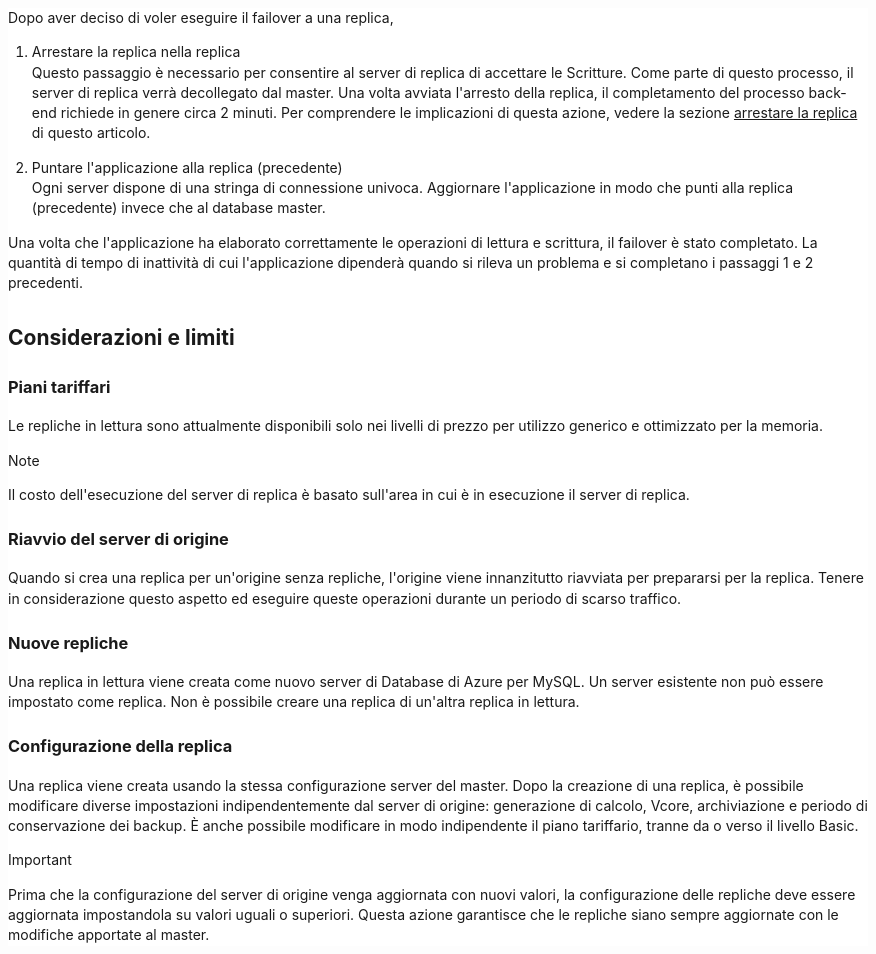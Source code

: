 Dopo aver deciso di voler eseguire il failover a una replica, 

1. Arrestare la replica nella replica<br/>
   Questo passaggio è necessario per consentire al server di replica di accettare le Scritture. Come parte di questo processo, il server di replica verrà decollegato dal master. Una volta avviata l'arresto della replica, il completamento del processo back-end richiede in genere circa 2 minuti. Per comprendere le implicazioni di questa azione, vedere la sezione [arrestare la replica](#stop-replication) di questo articolo.
    
2. Puntare l'applicazione alla replica (precedente)<br/>
   Ogni server dispone di una stringa di connessione univoca. Aggiornare l'applicazione in modo che punti alla replica (precedente) invece che al database master.
    
Una volta che l'applicazione ha elaborato correttamente le operazioni di lettura e scrittura, il failover è stato completato. La quantità di tempo di inattività di cui l'applicazione dipenderà quando si rileva un problema e si completano i passaggi 1 e 2 precedenti.

## <a name="considerations-and-limitations"></a>Considerazioni e limiti

### <a name="pricing-tiers"></a>Piani tariffari

Le repliche in lettura sono attualmente disponibili solo nei livelli di prezzo per utilizzo generico e ottimizzato per la memoria.

> [!NOTE]
> Il costo dell'esecuzione del server di replica è basato sull'area in cui è in esecuzione il server di replica.

### <a name="source-server-restart"></a>Riavvio del server di origine

Quando si crea una replica per un'origine senza repliche, l'origine viene innanzitutto riavviata per prepararsi per la replica. Tenere in considerazione questo aspetto ed eseguire queste operazioni durante un periodo di scarso traffico.

### <a name="new-replicas"></a>Nuove repliche

Una replica in lettura viene creata come nuovo server di Database di Azure per MySQL. Un server esistente non può essere impostato come replica. Non è possibile creare una replica di un'altra replica in lettura.

### <a name="replica-configuration"></a>Configurazione della replica

Una replica viene creata usando la stessa configurazione server del master. Dopo la creazione di una replica, è possibile modificare diverse impostazioni indipendentemente dal server di origine: generazione di calcolo, Vcore, archiviazione e periodo di conservazione dei backup. È anche possibile modificare in modo indipendente il piano tariffario, tranne da o verso il livello Basic.

> [!IMPORTANT]
> Prima che la configurazione del server di origine venga aggiornata con nuovi valori, la configurazione delle repliche deve essere aggiornata impostandola su valori uguali o superiori. Questa azione garantisce che le repliche siano sempre aggiornate con le modifiche apportate al master.
